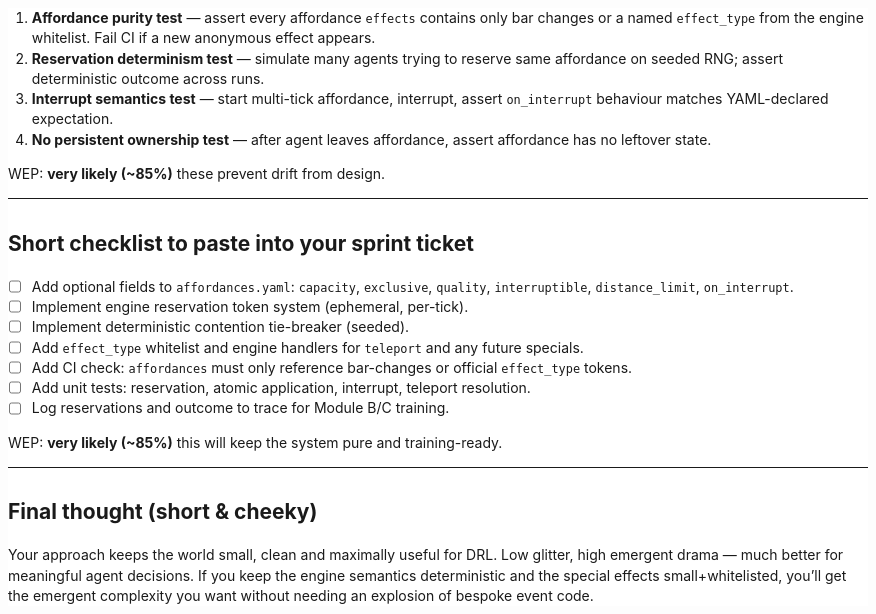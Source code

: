 1. **Affordance purity test** — assert every affordance `effects` contains only bar changes or a named `effect_type` from the engine whitelist. Fail CI if a new anonymous effect appears.
2. **Reservation determinism test** — simulate many agents trying to reserve same affordance on seeded RNG; assert deterministic outcome across runs.
3. **Interrupt semantics test** — start multi-tick affordance, interrupt, assert `on_interrupt` behaviour matches YAML-declared expectation.
4. **No persistent ownership test** — after agent leaves affordance, assert affordance has no leftover state.

WEP: **very likely (~85%)** these prevent drift from design.

---

## Short checklist to paste into your sprint ticket

* [ ] Add optional fields to `affordances.yaml`: `capacity`, `exclusive`, `quality`, `interruptible`, `distance_limit`, `on_interrupt`.
* [ ] Implement engine reservation token system (ephemeral, per-tick).
* [ ] Implement deterministic contention tie-breaker (seeded).
* [ ] Add `effect_type` whitelist and engine handlers for `teleport` and any future specials.
* [ ] Add CI check: `affordances` must only reference bar-changes or official `effect_type` tokens.
* [ ] Add unit tests: reservation, atomic application, interrupt, teleport resolution.
* [ ] Log reservations and outcome to trace for Module B/C training.

WEP: **very likely (~85%)** this will keep the system pure and training-ready.

---

## Final thought (short & cheeky)

Your approach keeps the world small, clean and maximally useful for DRL. Low glitter, high emergent drama — much better for meaningful agent decisions. If you keep the engine semantics deterministic and the special effects small+whitelisted, you’ll get the emergent complexity you want without needing an explosion of bespoke event code.
